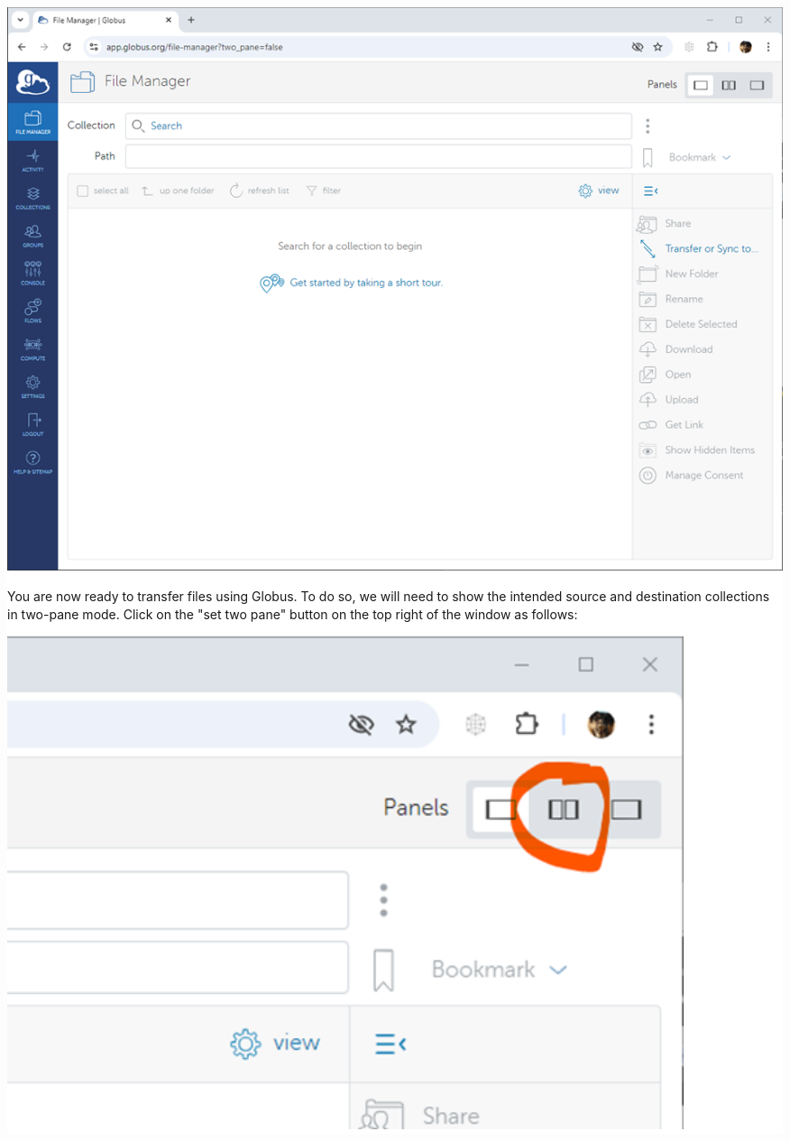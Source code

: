 <img src="../resources/globus_file_manager.png" alt="Globus File Manager" width="1000"/>

You are now ready to transfer files using Globus. To do so, we will need to show the intended source and destination collections in two-pane mode. Click on the "set two pane" button on the top right of the window as follows:

<img src="../resources/globus_file_manager_two_pane_button.png" alt="Globus File Manager Two Pane Button" width="750"/>
